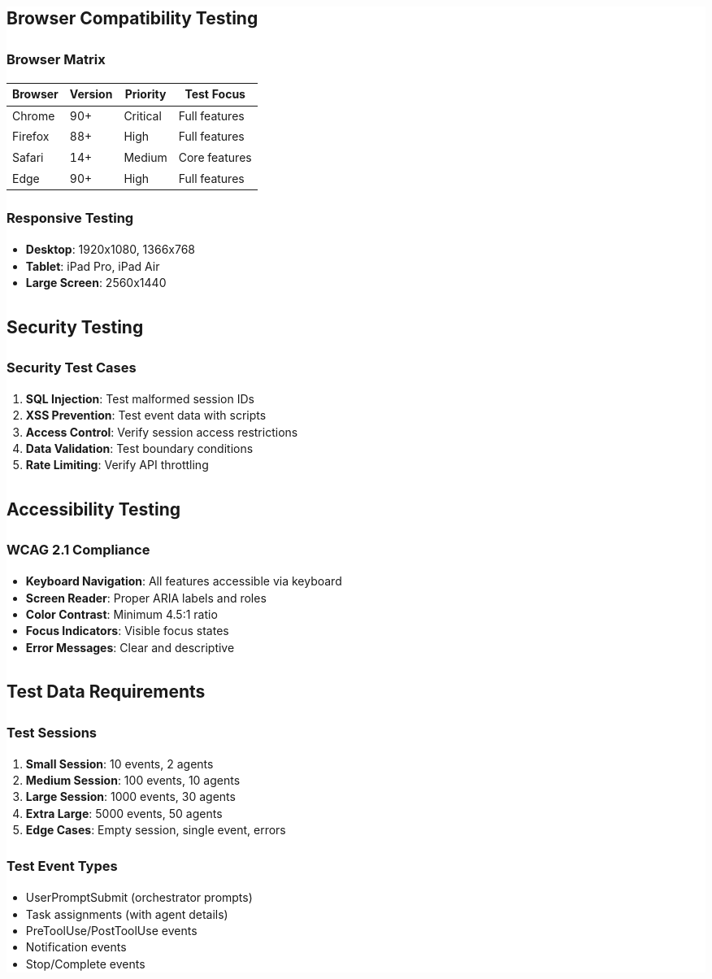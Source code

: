 ## Browser Compatibility Testing

### Browser Matrix
| Browser | Version | Priority | Test Focus |
|---------|---------|----------|------------|
| Chrome | 90+ | Critical | Full features |
| Firefox | 88+ | High | Full features |
| Safari | 14+ | Medium | Core features |
| Edge | 90+ | High | Full features |

### Responsive Testing
- **Desktop**: 1920x1080, 1366x768
- **Tablet**: iPad Pro, iPad Air
- **Large Screen**: 2560x1440

## Security Testing

### Security Test Cases
1. **SQL Injection**: Test malformed session IDs
2. **XSS Prevention**: Test event data with scripts
3. **Access Control**: Verify session access restrictions
4. **Data Validation**: Test boundary conditions
5. **Rate Limiting**: Verify API throttling

## Accessibility Testing

### WCAG 2.1 Compliance
- **Keyboard Navigation**: All features accessible via keyboard
- **Screen Reader**: Proper ARIA labels and roles
- **Color Contrast**: Minimum 4.5:1 ratio
- **Focus Indicators**: Visible focus states
- **Error Messages**: Clear and descriptive

## Test Data Requirements

### Test Sessions
1. **Small Session**: 10 events, 2 agents
2. **Medium Session**: 100 events, 10 agents
3. **Large Session**: 1000 events, 30 agents
4. **Extra Large**: 5000 events, 50 agents
5. **Edge Cases**: Empty session, single event, errors

### Test Event Types
- UserPromptSubmit (orchestrator prompts)
- Task assignments (with agent details)
- PreToolUse/PostToolUse events
- Notification events
- Stop/Complete events
